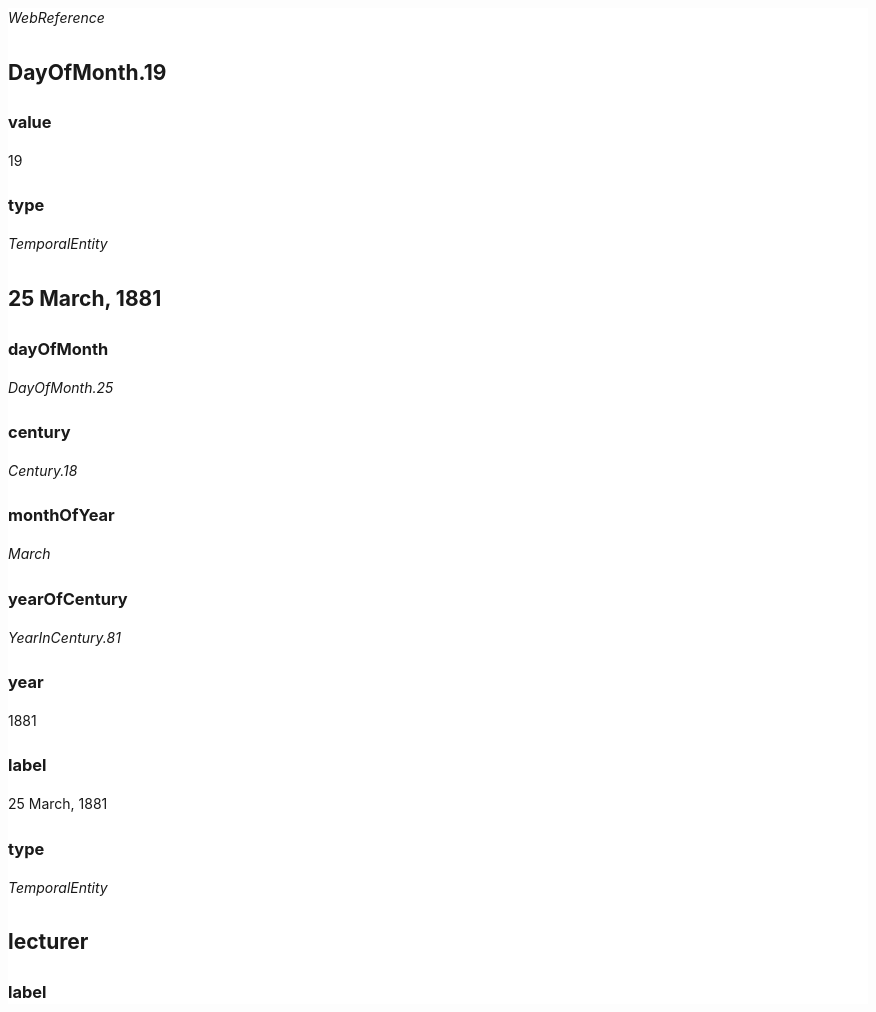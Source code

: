 
*WebReference*

## DayOfMonth.19

### value


19

### type


*TemporalEntity*

## 25 March, 1881

### dayOfMonth


*DayOfMonth.25*

### century


*Century.18*

### monthOfYear


*March*

### yearOfCentury


*YearInCentury.81*

### year


1881

### label


25 March, 1881

### type


*TemporalEntity*

## lecturer

### label
